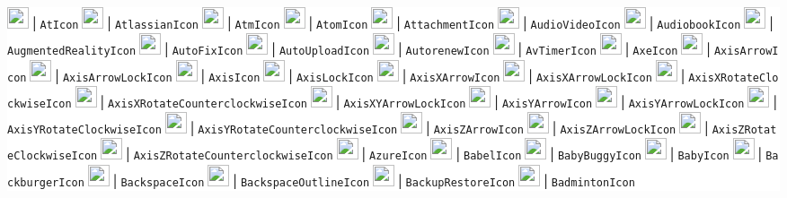 <img src="https://unpkg.com/@icons/material/svg/at.svg" width="24" height="24"> | `AtIcon`
<img src="https://unpkg.com/@icons/material/svg/atlassian.svg" width="24" height="24"> | `AtlassianIcon`
<img src="https://unpkg.com/@icons/material/svg/atm.svg" width="24" height="24"> | `AtmIcon`
<img src="https://unpkg.com/@icons/material/svg/atom.svg" width="24" height="24"> | `AtomIcon`
<img src="https://unpkg.com/@icons/material/svg/attachment.svg" width="24" height="24"> | `AttachmentIcon`
<img src="https://unpkg.com/@icons/material/svg/audio-video.svg" width="24" height="24"> | `AudioVideoIcon`
<img src="https://unpkg.com/@icons/material/svg/audiobook.svg" width="24" height="24"> | `AudiobookIcon`
<img src="https://unpkg.com/@icons/material/svg/augmented-reality.svg" width="24" height="24"> | `AugmentedRealityIcon`
<img src="https://unpkg.com/@icons/material/svg/auto-fix.svg" width="24" height="24"> | `AutoFixIcon`
<img src="https://unpkg.com/@icons/material/svg/auto-upload.svg" width="24" height="24"> | `AutoUploadIcon`
<img src="https://unpkg.com/@icons/material/svg/autorenew.svg" width="24" height="24"> | `AutorenewIcon`
<img src="https://unpkg.com/@icons/material/svg/av-timer.svg" width="24" height="24"> | `AvTimerIcon`
<img src="https://unpkg.com/@icons/material/svg/axe.svg" width="24" height="24"> | `AxeIcon`
<img src="https://unpkg.com/@icons/material/svg/axis-arrow.svg" width="24" height="24"> | `AxisArrowIcon`
<img src="https://unpkg.com/@icons/material/svg/axis-arrow-lock.svg" width="24" height="24"> | `AxisArrowLockIcon`
<img src="https://unpkg.com/@icons/material/svg/axis.svg" width="24" height="24"> | `AxisIcon`
<img src="https://unpkg.com/@icons/material/svg/axis-lock.svg" width="24" height="24"> | `AxisLockIcon`
<img src="https://unpkg.com/@icons/material/svg/axis-x-arrow.svg" width="24" height="24"> | `AxisXArrowIcon`
<img src="https://unpkg.com/@icons/material/svg/axis-x-arrow-lock.svg" width="24" height="24"> | `AxisXArrowLockIcon`
<img src="https://unpkg.com/@icons/material/svg/axis-x-rotate-clockwise.svg" width="24" height="24"> | `AxisXRotateClockwiseIcon`
<img src="https://unpkg.com/@icons/material/svg/axis-x-rotate-counterclockwise.svg" width="24" height="24"> | `AxisXRotateCounterclockwiseIcon`
<img src="https://unpkg.com/@icons/material/svg/axis-xy-arrow-lock.svg" width="24" height="24"> | `AxisXYArrowLockIcon`
<img src="https://unpkg.com/@icons/material/svg/axis-y-arrow.svg" width="24" height="24"> | `AxisYArrowIcon`
<img src="https://unpkg.com/@icons/material/svg/axis-y-arrow-lock.svg" width="24" height="24"> | `AxisYArrowLockIcon`
<img src="https://unpkg.com/@icons/material/svg/axis-y-rotate-clockwise.svg" width="24" height="24"> | `AxisYRotateClockwiseIcon`
<img src="https://unpkg.com/@icons/material/svg/axis-y-rotate-counterclockwise.svg" width="24" height="24"> | `AxisYRotateCounterclockwiseIcon`
<img src="https://unpkg.com/@icons/material/svg/axis-z-arrow.svg" width="24" height="24"> | `AxisZArrowIcon`
<img src="https://unpkg.com/@icons/material/svg/axis-z-arrow-lock.svg" width="24" height="24"> | `AxisZArrowLockIcon`
<img src="https://unpkg.com/@icons/material/svg/axis-z-rotate-clockwise.svg" width="24" height="24"> | `AxisZRotateClockwiseIcon`
<img src="https://unpkg.com/@icons/material/svg/axis-z-rotate-counterclockwise.svg" width="24" height="24"> | `AxisZRotateCounterclockwiseIcon`
<img src="https://unpkg.com/@icons/material/svg/azure.svg" width="24" height="24"> | `AzureIcon`
<img src="https://unpkg.com/@icons/material/svg/babel.svg" width="24" height="24"> | `BabelIcon`
<img src="https://unpkg.com/@icons/material/svg/baby-buggy.svg" width="24" height="24"> | `BabyBuggyIcon`
<img src="https://unpkg.com/@icons/material/svg/baby.svg" width="24" height="24"> | `BabyIcon`
<img src="https://unpkg.com/@icons/material/svg/backburger.svg" width="24" height="24"> | `BackburgerIcon`
<img src="https://unpkg.com/@icons/material/svg/backspace.svg" width="24" height="24"> | `BackspaceIcon`
<img src="https://unpkg.com/@icons/material/svg/backspace-outline.svg" width="24" height="24"> | `BackspaceOutlineIcon`
<img src="https://unpkg.com/@icons/material/svg/backup-restore.svg" width="24" height="24"> | `BackupRestoreIcon`
<img src="https://unpkg.com/@icons/material/svg/badminton.svg" width="24" height="24"> | `BadmintonIcon`